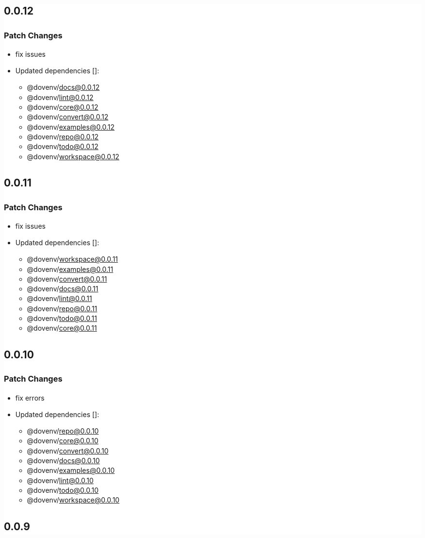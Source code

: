 ## 0.0.12

### Patch Changes

- fix issues

- Updated dependencies []:
  - @dovenv/docs@0.0.12
  - @dovenv/lint@0.0.12
  - @dovenv/core@0.0.12
  - @dovenv/convert@0.0.12
  - @dovenv/examples@0.0.12
  - @dovenv/repo@0.0.12
  - @dovenv/todo@0.0.12
  - @dovenv/workspace@0.0.12

## 0.0.11

### Patch Changes

- fix issues

- Updated dependencies []:
  - @dovenv/workspace@0.0.11
  - @dovenv/examples@0.0.11
  - @dovenv/convert@0.0.11
  - @dovenv/docs@0.0.11
  - @dovenv/lint@0.0.11
  - @dovenv/repo@0.0.11
  - @dovenv/todo@0.0.11
  - @dovenv/core@0.0.11

## 0.0.10

### Patch Changes

- fix errors

- Updated dependencies []:
  - @dovenv/repo@0.0.10
  - @dovenv/core@0.0.10
  - @dovenv/convert@0.0.10
  - @dovenv/docs@0.0.10
  - @dovenv/examples@0.0.10
  - @dovenv/lint@0.0.10
  - @dovenv/todo@0.0.10
  - @dovenv/workspace@0.0.10

## 0.0.9
